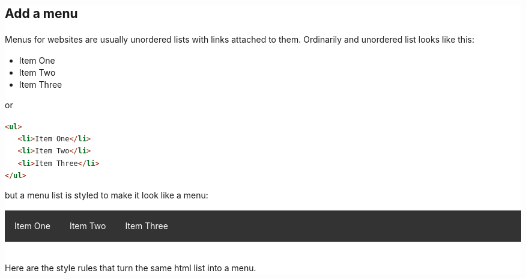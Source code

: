 ## Add a menu

Menus for websites are usually unordered lists with links attached to them. Ordinarily and unordered list looks like this:
<ul>
   <li>Item One</li>
   <li>Item Two</li>
   <li>Item Three</li>
</ul>

or 
```html
<ul>
   <li>Item One</li>
   <li>Item Two</li>
   <li>Item Three</li>
</ul>
```

but a menu list is styled to make it look like a menu:
<ul id="sample-menu">
   <li><a href="#">Item One</a></li>
   <li><a href="#">Item Two</a></li>
   <li><a href="#">Item Three</a></li>
</ul>
<br>

<style>
#sample-menu {
  list-style-type: none;
  margin: 0;
  padding: 0;
  overflow: hidden;
  background-color: #333333;
}

#sample-menu  li {
  float: left;
}

#sample-menu li a {
  display: block;
  color: white;
  text-align: center;
  padding: 16px;
  text-decoration: none;
}

#sample-menu li a:hover {
  background-color: #111111;
}
</style>

Here are the style rules that turn the same html list into a menu.
